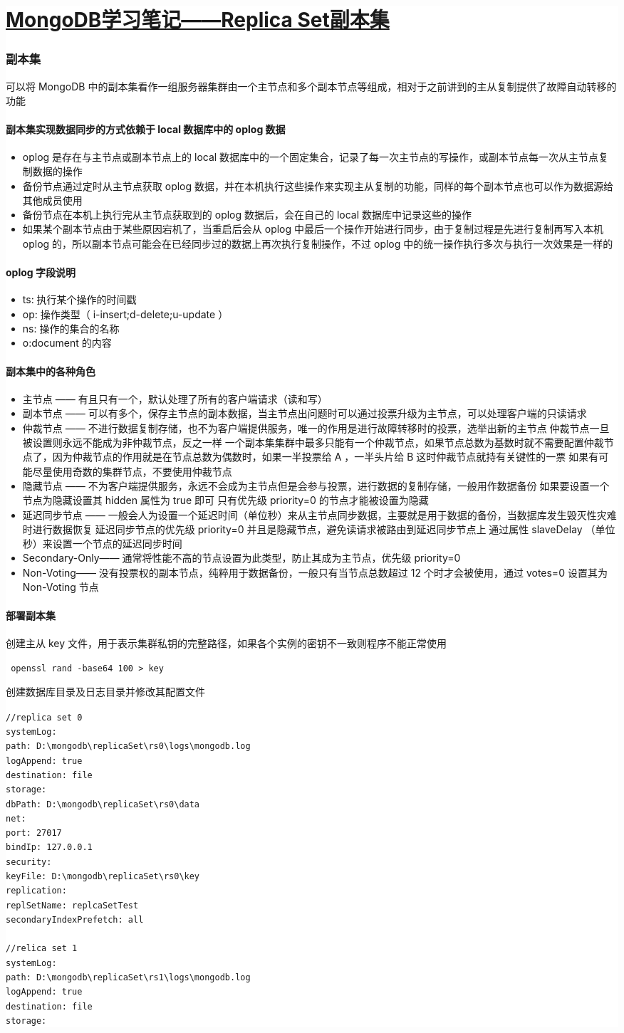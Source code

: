 # [MongoDB学习笔记——Replica Set副本集][0] 

### 副本集

 可以将 MongoDB 中的副本集看作一组服务器集群由一个主节点和多个副本节点等组成，相对于之前讲到的主从复制提供了故障自动转移的功能

#### 副本集实现数据同步的方式依赖于 local 数据库中的 oplog 数据

* oplog 是存在与主节点或副本节点上的 local 数据库中的一个固定集合，记录了每一次主节点的写操作，或副本节点每一次从主节点复制数据的操作
* 备份节点通过定时从主节点获取 oplog 数据，并在本机执行这些操作来实现主从复制的功能，同样的每个副本节点也可以作为数据源给其他成员使用
* 备份节点在本机上执行完从主节点获取到的 oplog 数据后，会在自己的 local 数据库中记录这些的操作
* 如果某个副本节点由于某些原因宕机了，当重启后会从 oplog 中最后一个操作开始进行同步，由于复制过程是先进行复制再写入本机 oplog 的，所以副本节点可能会在已经同步过的数据上再次执行复制操作，不过 oplog 中的统一操作执行多次与执行一次效果是一样的

#### oplog 字段说明

* ts: 执行某个操作的时间戳
* op: 操作类型（ i-insert;d-delete;u-update ）
* ns: 操作的集合的名称
* o:document 的内容

#### 副本集中的各种角色

* 主节点 —— 有且只有一个，默认处理了所有的客户端请求（读和写）
* 副本节点 —— 可以有多个，保存主节点的副本数据，当主节点出问题时可以通过投票升级为主节点，可以处理客户端的只读请求
* 仲裁节点 —— 不进行数据复制存储，也不为客户端提供服务，唯一的作用是进行故障转移时的投票，选举出新的主节点  仲裁节点一旦被设置则永远不能成为非仲裁节点，反之一样  一个副本集集群中最多只能有一个仲裁节点，如果节点总数为基数时就不需要配置仲裁节点了，因为仲裁节点的作用就是在节点总数为偶数时，如果一半投票给 A ，一半头片给 B 这时仲裁节点就持有关键性的一票  如果有可能尽量使用奇数的集群节点，不要使用仲裁节点
* 隐藏节点 —— 不为客户端提供服务，永远不会成为主节点但是会参与投票，进行数据的复制存储，一般用作数据备份  如果要设置一个节点为隐藏设置其 hidden 属性为 true 即可  只有优先级 priority=0 的节点才能被设置为隐藏
* 延迟同步节点 —— 一般会人为设置一个延迟时间（单位秒）来从主节点同步数据，主要就是用于数据的备份，当数据库发生毁灭性灾难时进行数据恢复  延迟同步节点的优先级 priority=0 并且是隐藏节点，避免读请求被路由到延迟同步节点上  通过属性 slaveDelay （单位秒）来设置一个节点的延迟同步时间
* Secondary-Only—— 通常将性能不高的节点设置为此类型，防止其成为主节点，优先级 priority=0
* Non-Voting—— 没有投票权的副本节点，纯粹用于数据备份，一般只有当节点总数超过 12 个时才会被使用，通过 votes=0 设置其为 Non-Voting 节点

#### 部署副本集

 创建主从 key 文件，用于表示集群私钥的完整路径，如果各个实例的密钥不一致则程序不能正常使用

     openssl rand -base64 100 > key

 创建数据库目录及日志目录并修改其配置文件
```
//replica set 0
systemLog:
path: D:\mongodb\replicaSet\rs0\logs\mongodb.log
logAppend: true
destination: file
storage:
dbPath: D:\mongodb\replicaSet\rs0\data
net:
port: 27017
bindIp: 127.0.0.1
security:
keyFile: D:\mongodb\replicaSet\rs0\key
replication:
replSetName: replcaSetTest
secondaryIndexPrefetch: all

//relica set 1
systemLog:
path: D:\mongodb\replicaSet\rs1\logs\mongodb.log
logAppend: true
destination: file
storage:
```

[0]: http://www.cnblogs.com/AlvinLee/p/6096620.html